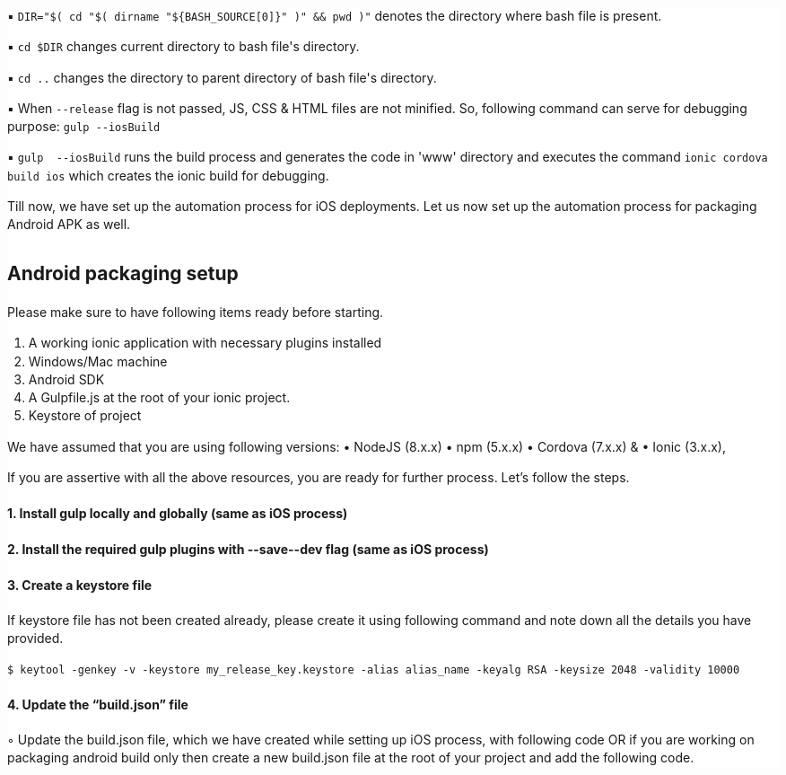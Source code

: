 ▪	`DIR="$( cd "$( dirname "${BASH_SOURCE[0]}" )" && pwd )"` denotes the directory where bash file is present.

▪	`cd $DIR` changes current directory to bash file's directory.

▪	`cd ..` changes the directory to parent directory of bash file's directory.

▪	When `--release` flag is not passed, JS, CSS & HTML files are not minified. So, following command can serve for debugging purpose: `gulp --iosBuild`

▪	`gulp  --iosBuild` runs the build process and generates the code in 'www' directory and executes the command `ionic cordova build ios` which creates the ionic build for debugging.

Till now, we have set up the automation process for iOS deployments. Let us now set up the automation process for packaging Android APK as well.


## Android packaging setup

Please make sure to have following items ready before starting.

1.	A working ionic application with necessary plugins installed
2.	Windows/Mac machine
3.	Android SDK
4.	A Gulpfile.js at the root of your ionic project.
5.	Keystore of project 

We have assumed that you are using following versions: 
•	NodeJS (8.x.x)
•	npm (5.x.x)
•	Cordova (7.x.x) & 
•	Ionic (3.x.x), 

If you are assertive with all the above resources, you are ready for further process. Let’s follow the steps.


#### 1.	Install gulp locally and globally (same as iOS process)
#### 2.	Install the required gulp plugins with --save--dev flag (same as iOS process)


#### 3.	Create a keystore file

If keystore file has not been created already, please create it using following command and note down all the details you have provided.

```
$ keytool -genkey -v -keystore my_release_key.keystore -alias alias_name -keyalg RSA -keysize 2048 -validity 10000
```

#### 4.	Update the “build.json” file

◦	Update the build.json file, which we have created while setting up iOS process, with following code OR if you are working on packaging android build only then create a new build.json file at the root of your project and add the following code.
